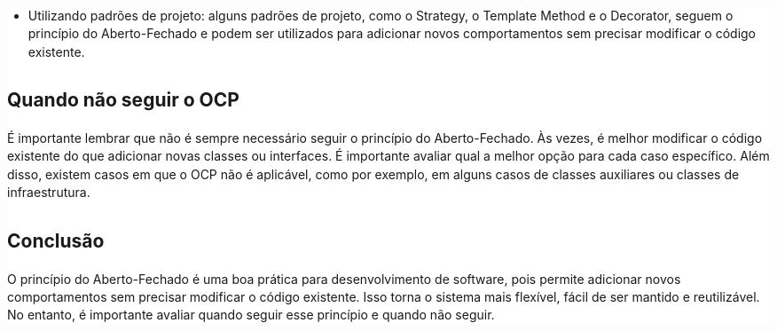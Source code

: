 - Utilizando padrões de projeto: alguns padrões de projeto, como o Strategy, o Template Method e o Decorator, seguem o
  princípio do Aberto-Fechado e podem ser utilizados para adicionar novos comportamentos sem precisar modificar o código
  existente.

## Quando não seguir o OCP

É importante lembrar que não é sempre necessário seguir o princípio do Aberto-Fechado. Às vezes, é melhor modificar o
código existente do que adicionar novas classes ou interfaces. É importante avaliar qual a melhor opção para cada caso
específico. Além disso, existem casos em que o OCP não é aplicável, como por exemplo, em alguns casos de classes
auxiliares ou classes de infraestrutura.

## Conclusão

O princípio do Aberto-Fechado é uma boa prática para desenvolvimento de software, pois permite adicionar novos
comportamentos sem precisar modificar o código existente. Isso torna o sistema mais flexível, fácil de ser mantido e
reutilizável. No entanto, é importante avaliar quando seguir esse princípio e quando não seguir.